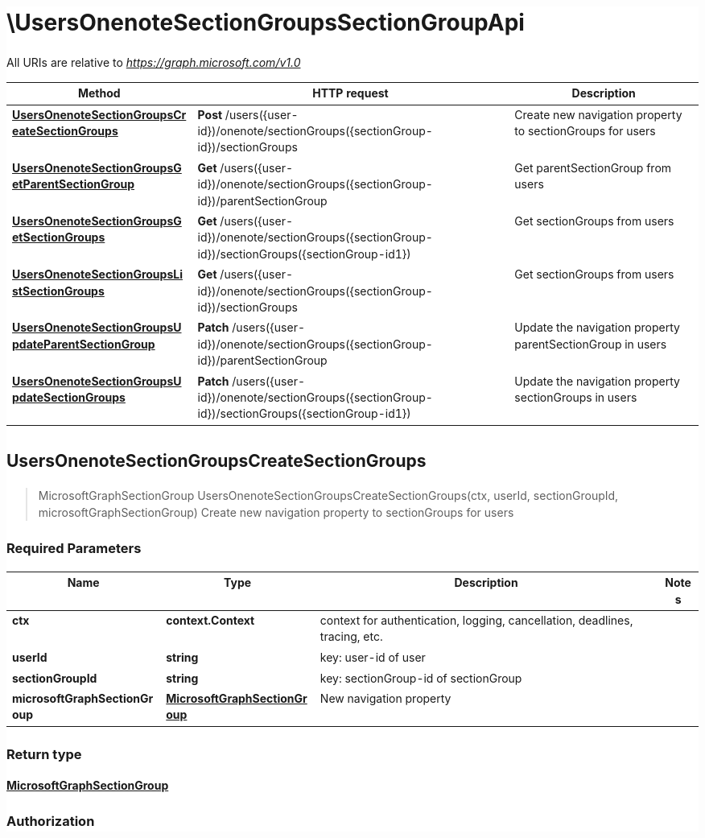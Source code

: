 # \UsersOnenoteSectionGroupsSectionGroupApi

All URIs are relative to *https://graph.microsoft.com/v1.0*

Method | HTTP request | Description
------------- | ------------- | -------------
[**UsersOnenoteSectionGroupsCreateSectionGroups**](UsersOnenoteSectionGroupsSectionGroupApi.md#UsersOnenoteSectionGroupsCreateSectionGroups) | **Post** /users({user-id})/onenote/sectionGroups({sectionGroup-id})/sectionGroups | Create new navigation property to sectionGroups for users
[**UsersOnenoteSectionGroupsGetParentSectionGroup**](UsersOnenoteSectionGroupsSectionGroupApi.md#UsersOnenoteSectionGroupsGetParentSectionGroup) | **Get** /users({user-id})/onenote/sectionGroups({sectionGroup-id})/parentSectionGroup | Get parentSectionGroup from users
[**UsersOnenoteSectionGroupsGetSectionGroups**](UsersOnenoteSectionGroupsSectionGroupApi.md#UsersOnenoteSectionGroupsGetSectionGroups) | **Get** /users({user-id})/onenote/sectionGroups({sectionGroup-id})/sectionGroups({sectionGroup-id1}) | Get sectionGroups from users
[**UsersOnenoteSectionGroupsListSectionGroups**](UsersOnenoteSectionGroupsSectionGroupApi.md#UsersOnenoteSectionGroupsListSectionGroups) | **Get** /users({user-id})/onenote/sectionGroups({sectionGroup-id})/sectionGroups | Get sectionGroups from users
[**UsersOnenoteSectionGroupsUpdateParentSectionGroup**](UsersOnenoteSectionGroupsSectionGroupApi.md#UsersOnenoteSectionGroupsUpdateParentSectionGroup) | **Patch** /users({user-id})/onenote/sectionGroups({sectionGroup-id})/parentSectionGroup | Update the navigation property parentSectionGroup in users
[**UsersOnenoteSectionGroupsUpdateSectionGroups**](UsersOnenoteSectionGroupsSectionGroupApi.md#UsersOnenoteSectionGroupsUpdateSectionGroups) | **Patch** /users({user-id})/onenote/sectionGroups({sectionGroup-id})/sectionGroups({sectionGroup-id1}) | Update the navigation property sectionGroups in users



## UsersOnenoteSectionGroupsCreateSectionGroups

> MicrosoftGraphSectionGroup UsersOnenoteSectionGroupsCreateSectionGroups(ctx, userId, sectionGroupId, microsoftGraphSectionGroup)
Create new navigation property to sectionGroups for users

### Required Parameters


Name | Type | Description  | Notes
------------- | ------------- | ------------- | -------------
**ctx** | **context.Context** | context for authentication, logging, cancellation, deadlines, tracing, etc.
**userId** | **string**| key: user-id of user | 
**sectionGroupId** | **string**| key: sectionGroup-id of sectionGroup | 
**microsoftGraphSectionGroup** | [**MicrosoftGraphSectionGroup**](MicrosoftGraphSectionGroup.md)| New navigation property | 

### Return type

[**MicrosoftGraphSectionGroup**](microsoft.graph.sectionGroup.md)

### Authorization
